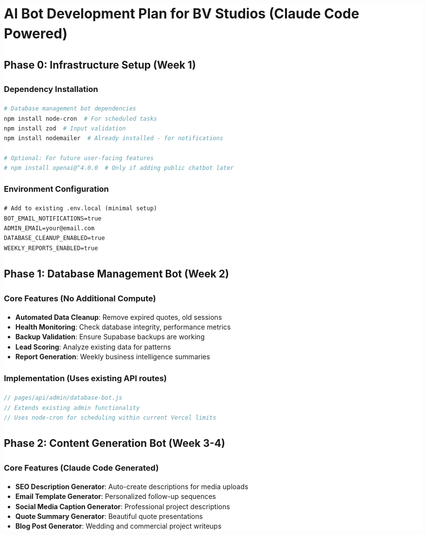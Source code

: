 # AI Bot Development Plan for BV Studios (Claude Code Powered)

## **Phase 0: Infrastructure Setup (Week 1)**

### Dependency Installation
```bash
# Database management bot dependencies
npm install node-cron  # For scheduled tasks
npm install zod  # Input validation
npm install nodemailer  # Already installed - for notifications

# Optional: For future user-facing features
# npm install openai@^4.0.0  # Only if adding public chatbot later
```

### Environment Configuration
```env
# Add to existing .env.local (minimal setup)
BOT_EMAIL_NOTIFICATIONS=true
ADMIN_EMAIL=your@email.com
DATABASE_CLEANUP_ENABLED=true
WEEKLY_REPORTS_ENABLED=true
```

## **Phase 1: Database Management Bot (Week 2)**

### Core Features (No Additional Compute)
- **Automated Data Cleanup**: Remove expired quotes, old sessions
- **Health Monitoring**: Check database integrity, performance metrics
- **Backup Validation**: Ensure Supabase backups are working
- **Lead Scoring**: Analyze existing data for patterns
- **Report Generation**: Weekly business intelligence summaries

### Implementation (Uses existing API routes)
```javascript
// pages/api/admin/database-bot.js
// Extends existing admin functionality
// Uses node-cron for scheduling within current Vercel limits
```

## **Phase 2: Content Generation Bot (Week 3-4)**

### Core Features (Claude Code Generated)
- **SEO Description Generator**: Auto-create descriptions for media uploads
- **Email Template Generator**: Personalized follow-up sequences
- **Social Media Caption Generator**: Professional project descriptions  
- **Quote Summary Generator**: Beautiful quote presentations
- **Blog Post Generator**: Wedding and commercial project writeups
